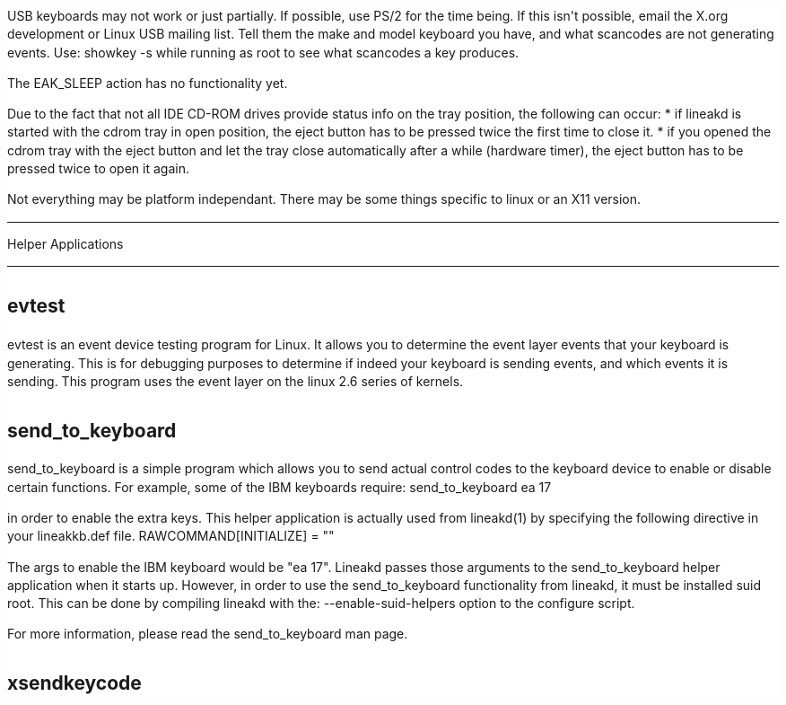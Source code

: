 USB keyboards may not work or just partially. If possible, use PS/2 for the time being. If this isn't possible, email the X.org development or Linux USB mailing list. Tell them the make and model keyboard you have, and what scancodes are not generating events. Use:
     showkey -s 
    while running as root to see what scancodes a key produces.

The EAK_SLEEP action has no functionality yet.

Due to the fact that not all IDE CD-ROM drives provide status info on the tray position, the following can occur:
	* if lineakd is started with the cdrom tray in open position, the eject button
	  has to be pressed twice the first time to close it.
	* if you opened the cdrom tray with the eject button and let the tray close
	  automatically after a while (hardware timer), the eject button has to be
	  pressed twice to open it again.

Not everything may be platform independant. There may be some things specific to linux or an X11 version.


---------

Helper Applications

--------

evtest
-------

evtest is an event device testing program for Linux. It allows you to determine
the event layer events that your keyboard is generating. This is for debugging
purposes to determine if indeed your keyboard is sending events, and which
events it is sending. This program uses the event layer on the linux 2.6 series
of kernels.


send_to_keyboard  
----------------

send_to_keyboard is  a  simple program which allows you to send actual control 
codes to the keyboard device to enable or disable certain functions. For example, 
some of the IBM keyboards require:
   send_to_keyboard ea 17

   in order to enable the extra keys. This helper application is actually used 
from lineakd(1) by specifying the following directive in your lineakkb.def file.
   RAWCOMMAND[INITIALIZE] = "<args>"

   The args to enable the IBM keyboard would be "ea 17". Lineakd passes those
arguments to the send_to_keyboard helper application when it starts up. However,
in order to use the send_to_keyboard functionality from lineakd, it must be
installed suid root. This can be done by compiling lineakd with the:
   --enable-suid-helpers option to the configure script.

   For more information, please read the send_to_keyboard man page.


xsendkeycode
------------
